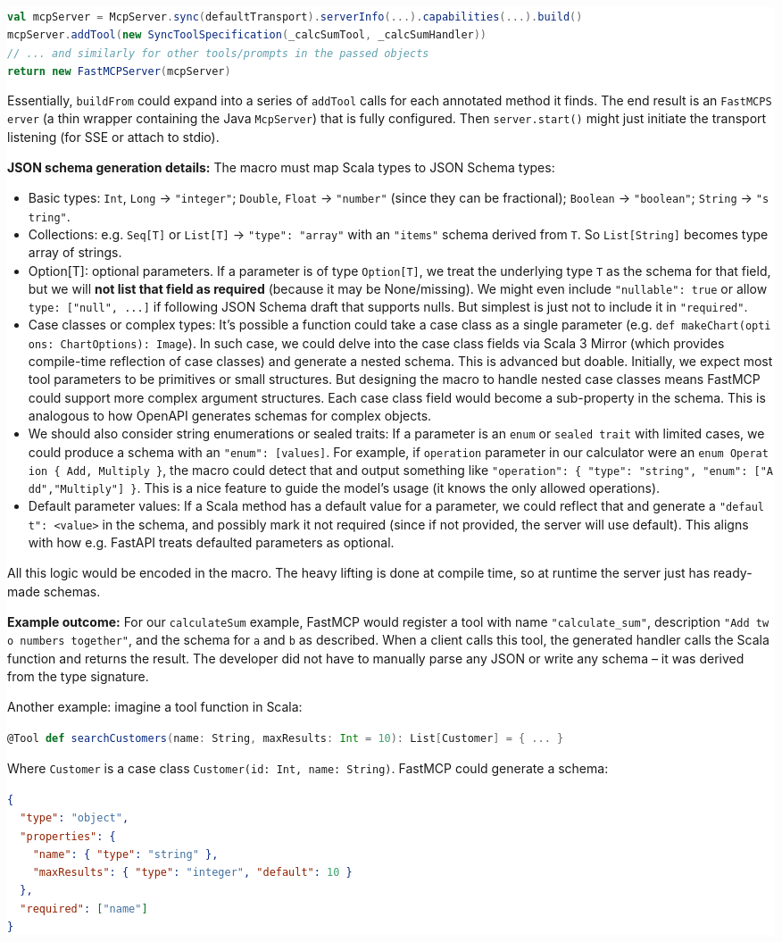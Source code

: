 ```scala
val mcpServer = McpServer.sync(defaultTransport).serverInfo(...).capabilities(...).build()
mcpServer.addTool(new SyncToolSpecification(_calcSumTool, _calcSumHandler))
// ... and similarly for other tools/prompts in the passed objects
return new FastMCPServer(mcpServer)
```

Essentially, `buildFrom` could expand into a series of `addTool` calls for each annotated method it finds. The end result is an `FastMCPServer` (a thin wrapper containing the Java `McpServer`) that is fully configured. Then `server.start()` might just initiate the transport listening (for SSE or attach to stdio).

**JSON schema generation details:** The macro must map Scala types to JSON Schema types:
- Basic types: `Int`, `Long` -> `"integer"`; `Double`, `Float` -> `"number"` (since they can be fractional); `Boolean` -> `"boolean"`; `String` -> `"string"`.
- Collections: e.g. `Seq[T]` or `List[T]` -> `"type": "array"` with an `"items"` schema derived from `T`. So `List[String]` becomes type array of strings.
- Option[T]: optional parameters. If a parameter is of type `Option[T]`, we treat the underlying type `T` as the schema for that field, but we will **not list that field as required** (because it may be None/missing). We might even include `"nullable": true` or allow `type: ["null", ...]` if following JSON Schema draft that supports nulls. But simplest is just not to include it in `"required"`.
- Case classes or complex types: It’s possible a function could take a case class as a single parameter (e.g. `def makeChart(options: ChartOptions): Image`). In such case, we could delve into the case class fields via Scala 3 Mirror (which provides compile-time reflection of case classes) and generate a nested schema. This is advanced but doable. Initially, we expect most tool parameters to be primitives or small structures. But designing the macro to handle nested case classes means FastMCP could support more complex argument structures. Each case class field would become a sub-property in the schema. This is analogous to how OpenAPI generates schemas for complex objects.
- We should also consider string enumerations or sealed traits: If a parameter is an `enum` or `sealed trait` with limited cases, we could produce a schema with an `"enum": [values]`. For example, if `operation` parameter in our calculator were an `enum Operation { Add, Multiply }`, the macro could detect that and output something like `"operation": { "type": "string", "enum": ["Add","Multiply"] }`. This is a nice feature to guide the model’s usage (it knows the only allowed operations).
- Default parameter values: If a Scala method has a default value for a parameter, we could reflect that and generate a `"default": <value>` in the schema, and possibly mark it not required (since if not provided, the server will use default). This aligns with how e.g. FastAPI treats defaulted parameters as optional.

All this logic would be encoded in the macro. The heavy lifting is done at compile time, so at runtime the server just has ready-made schemas.

**Example outcome:** For our `calculateSum` example, FastMCP would register a tool with name `"calculate_sum"`, description `"Add two numbers together"`, and the schema for `a` and `b` as described. When a client calls this tool, the generated handler calls the Scala function and returns the result. The developer did not have to manually parse any JSON or write any schema – it was derived from the type signature.

Another example: imagine a tool function in Scala:

```scala
@Tool def searchCustomers(name: String, maxResults: Int = 10): List[Customer] = { ... }
```

Where `Customer` is a case class `Customer(id: Int, name: String)`. FastMCP could generate a schema:
```json
{
  "type": "object",
  "properties": {
    "name": { "type": "string" },
    "maxResults": { "type": "integer", "default": 10 }
  },
  "required": ["name"]
}
```